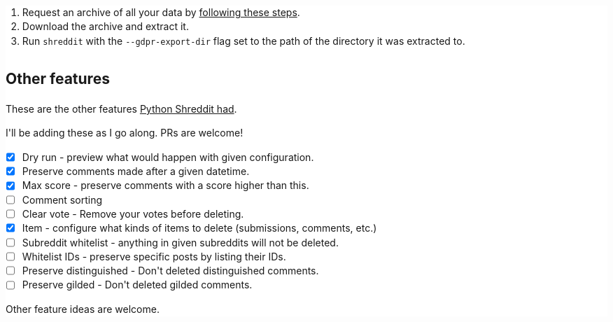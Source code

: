 1. Request an archive of all your data by [following these steps](https://reddit.zendesk.com/hc/en-us/articles/360043048352-How-do-I-request-a-copy-of-my-Reddit-data-and-information-).
2. Download the archive and extract it.
3. Run `shreddit` with the `--gdpr-export-dir` flag set to the path of the directory it was extracted to.

## Other features

These are the other features [Python Shreddit had](https://github.com/x89/Shreddit/blob/master/shreddit.yml.example).

I'll be adding these as I go along. PRs are welcome!

- [x] Dry run - preview what would happen with given configuration.
- [x] Preserve comments made after a given datetime.
- [x] Max score - preserve comments with a score higher than this.
- [ ] Comment sorting
- [ ] Clear vote - Remove your votes before deleting.
- [x] Item - configure what kinds of items to delete (submissions, comments, etc.)
- [ ] Subreddit whitelist - anything in given subreddits will not be deleted.
- [ ] Whitelist IDs - preserve specific posts by listing their IDs.
- [ ] Preserve distinguished - Don't deleted distinguished comments.
- [ ] Preserve gilded - Don't deleted gilded comments.

Other feature ideas are welcome.
